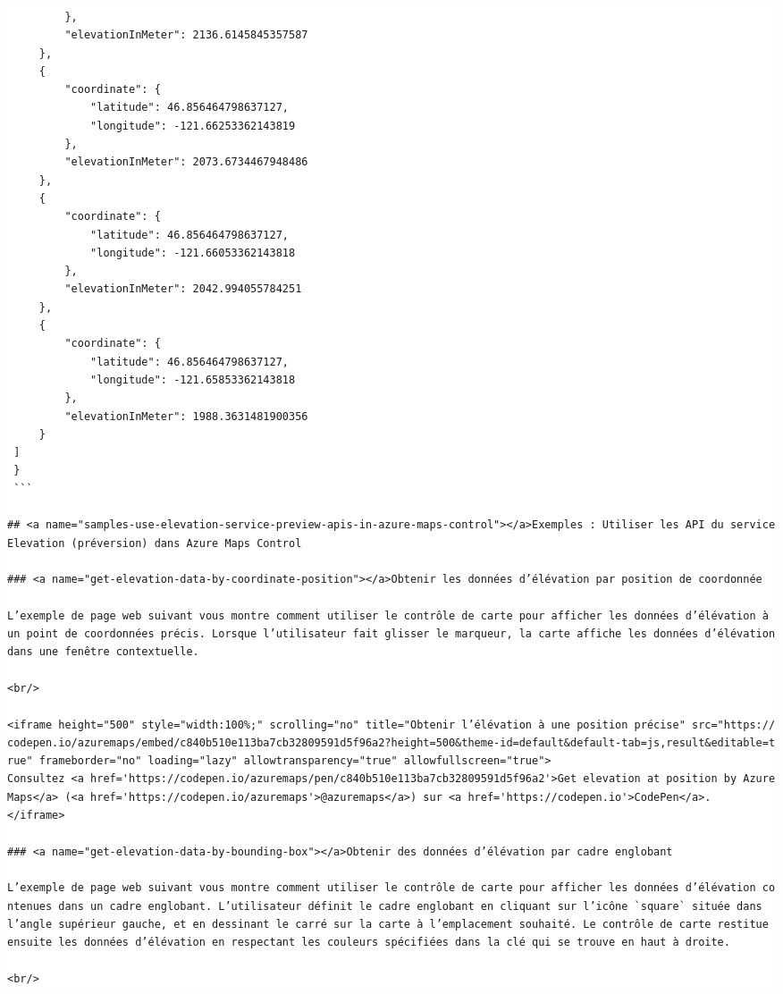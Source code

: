    ```http
            },
            "elevationInMeter": 2136.6145845357587
        },
        {
            "coordinate": {
                "latitude": 46.856464798637127,
                "longitude": -121.66253362143819
            },
            "elevationInMeter": 2073.6734467948486
        },
        {
            "coordinate": {
                "latitude": 46.856464798637127,
                "longitude": -121.66053362143818
            },
            "elevationInMeter": 2042.994055784251
        },
        {
            "coordinate": {
                "latitude": 46.856464798637127,
                "longitude": -121.65853362143818
            },
            "elevationInMeter": 1988.3631481900356
        }
    ]
    }
    ```

## <a name="samples-use-elevation-service-preview-apis-in-azure-maps-control"></a>Exemples : Utiliser les API du service Elevation (préversion) dans Azure Maps Control

### <a name="get-elevation-data-by-coordinate-position"></a>Obtenir les données d’élévation par position de coordonnée

L’exemple de page web suivant vous montre comment utiliser le contrôle de carte pour afficher les données d’élévation à un point de coordonnées précis. Lorsque l’utilisateur fait glisser le marqueur, la carte affiche les données d’élévation dans une fenêtre contextuelle.

<br/>

<iframe height="500" style="width:100%;" scrolling="no" title="Obtenir l’élévation à une position précise" src="https://codepen.io/azuremaps/embed/c840b510e113ba7cb32809591d5f96a2?height=500&theme-id=default&default-tab=js,result&editable=true" frameborder="no" loading="lazy" allowtransparency="true" allowfullscreen="true">
Consultez <a href='https://codepen.io/azuremaps/pen/c840b510e113ba7cb32809591d5f96a2'>Get elevation at position by Azure Maps</a> (<a href='https://codepen.io/azuremaps'>@azuremaps</a>) sur <a href='https://codepen.io'>CodePen</a>.
</iframe>

### <a name="get-elevation-data-by-bounding-box"></a>Obtenir des données d’élévation par cadre englobant

L’exemple de page web suivant vous montre comment utiliser le contrôle de carte pour afficher les données d’élévation contenues dans un cadre englobant. L’utilisateur définit le cadre englobant en cliquant sur l’icône `square` située dans l’angle supérieur gauche, et en dessinant le carré sur la carte à l’emplacement souhaité. Le contrôle de carte restitue ensuite les données d’élévation en respectant les couleurs spécifiées dans la clé qui se trouve en haut à droite.

<br/>

   ```